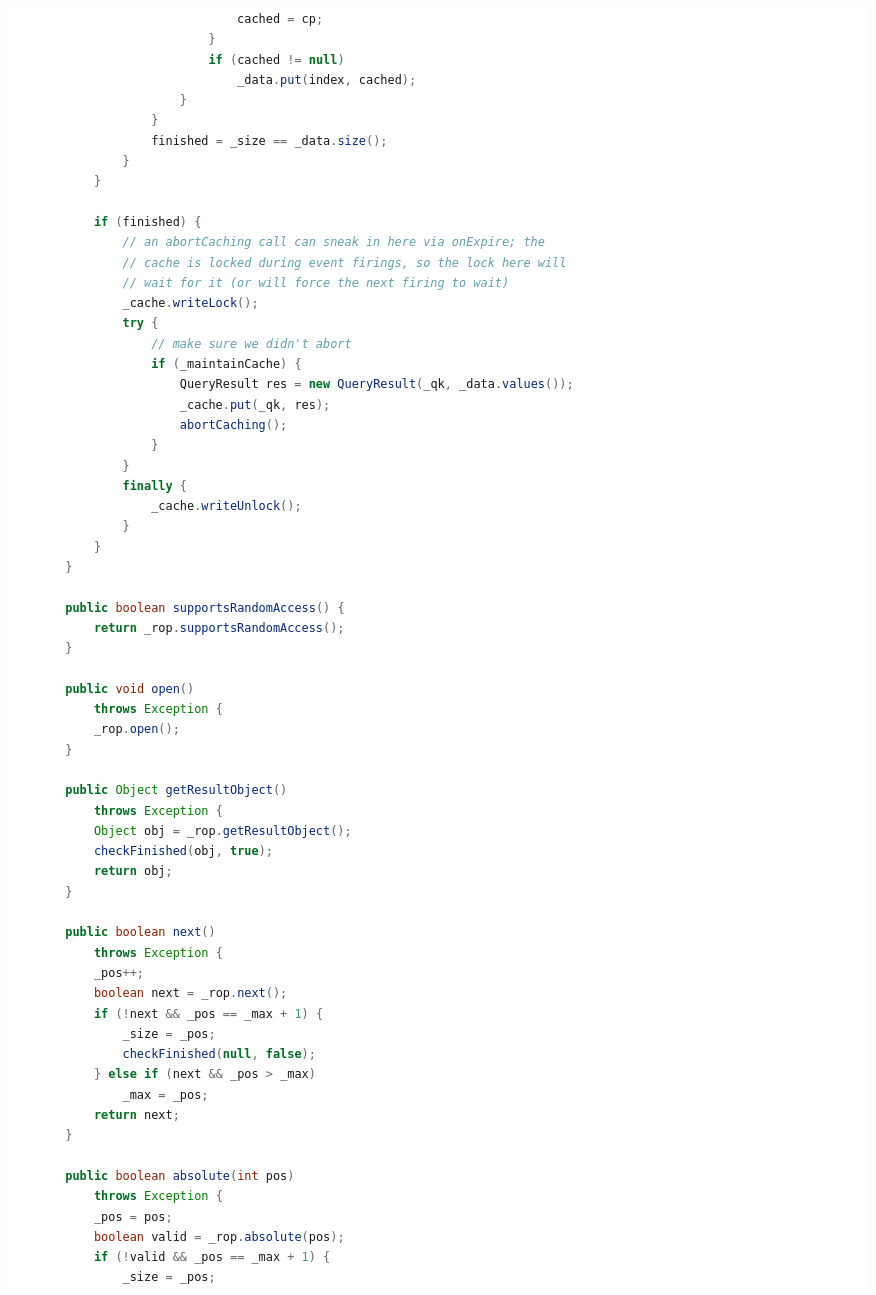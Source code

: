 ```java
                                cached = cp;
                            }
                            if (cached != null)
                                _data.put(index, cached);
                        }
                    }
                    finished = _size == _data.size();
                }
            }

            if (finished) {
                // an abortCaching call can sneak in here via onExpire; the
                // cache is locked during event firings, so the lock here will
                // wait for it (or will force the next firing to wait)
                _cache.writeLock();
                try {
                    // make sure we didn't abort
                    if (_maintainCache) {
                        QueryResult res = new QueryResult(_qk, _data.values());
                        _cache.put(_qk, res);
                        abortCaching();
                    }
                }
                finally {
                    _cache.writeUnlock();
                }
            }
        }

        public boolean supportsRandomAccess() {
            return _rop.supportsRandomAccess();
        }

        public void open()
            throws Exception {
            _rop.open();
        }

        public Object getResultObject()
            throws Exception {
            Object obj = _rop.getResultObject();
            checkFinished(obj, true);
            return obj;
        }

        public boolean next()
            throws Exception {
            _pos++;
            boolean next = _rop.next();
            if (!next && _pos == _max + 1) {
                _size = _pos;
                checkFinished(null, false);
            } else if (next && _pos > _max)
                _max = _pos;
            return next;
        }

        public boolean absolute(int pos)
            throws Exception {
            _pos = pos;
            boolean valid = _rop.absolute(pos);
            if (!valid && _pos == _max + 1) {
                _size = _pos;
```